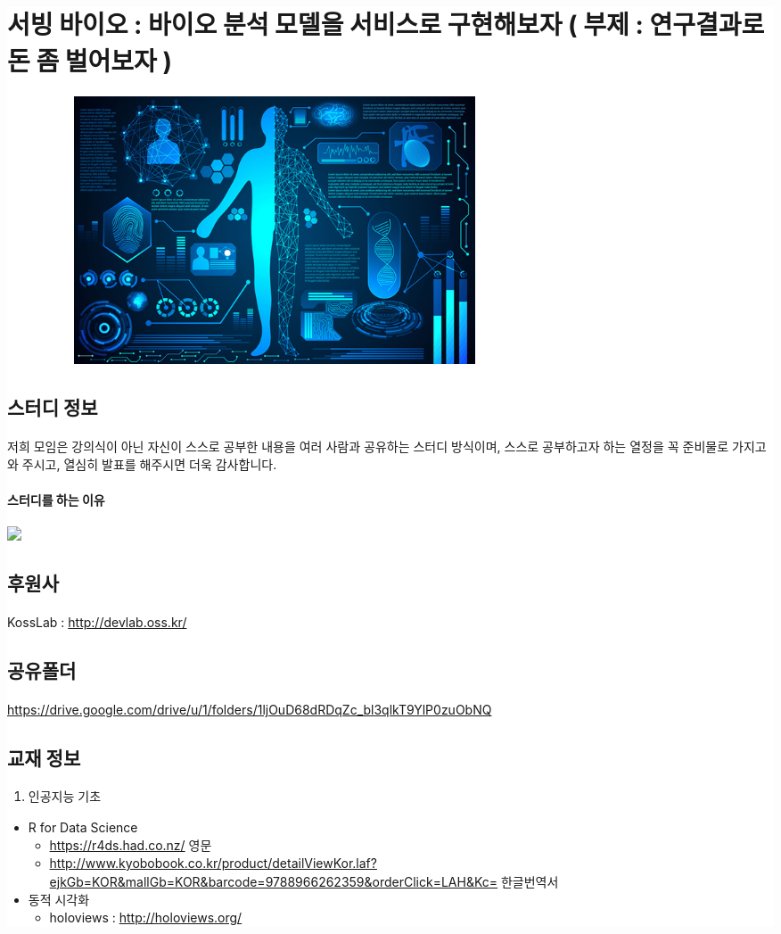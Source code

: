 # 서빙 바이오  : 바이오 분석 모델을  서비스로 구현해보자 ( 부제 : 연구결과로 돈 좀 벌어보자 )

<img src="https://github.com/biospin/serving_bio/blob/master/main05.jpg"  width="600"  height="300"/>

## 스터디 정보
저희 모임은 강의식이 아닌 자신이 스스로 공부한 내용을 여러 사람과 공유하는 스터디 방식이며, 스스로 공부하고자 하는 열정을 꼭 준비물로 가지고 와 주시고, 열심히 발표를 해주시면 더욱 감사합니다.

#### 스터디를 하는 이유 
<img src="https://github.com/biospin/deep_menia/blob/master/medimia_04.jpg"  />

## 후원사
KossLab : http://devlab.oss.kr/

## 공유폴더 
https://drive.google.com/drive/u/1/folders/1ljOuD68dRDqZc_bl3qlkT9YlP0zuObNQ


## 교재 정보
1. 인공지능 기초 
  - R for Data Science
    - https://r4ds.had.co.nz/  영문
    - http://www.kyobobook.co.kr/product/detailViewKor.laf?ejkGb=KOR&mallGb=KOR&barcode=9788966262359&orderClick=LAH&Kc=  한글번역서
 - 동적 시각화 
    - holoviews : http://holoviews.org/
    